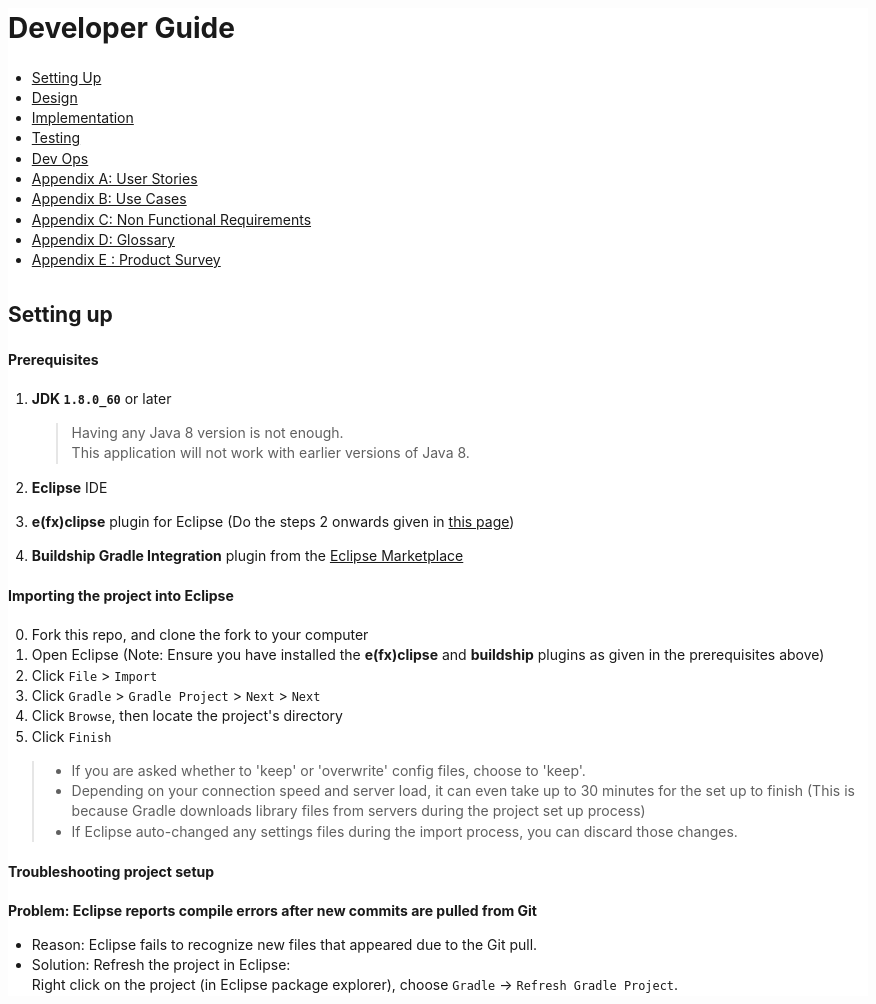# Developer Guide 

* [Setting Up](#setting-up)
* [Design](#design)
* [Implementation](#implementation)
* [Testing](#testing)
* [Dev Ops](#dev-ops)
* [Appendix A: User Stories](#appendix-a--user-stories)
* [Appendix B: Use Cases](#appendix-b--use-cases)
* [Appendix C: Non Functional Requirements](#appendix-c--non-functional-requirements)
* [Appendix D: Glossary](#appendix-d--glossary)
* [Appendix E : Product Survey](#appendix-e--product-survey)


## Setting up

#### Prerequisites

1. **JDK `1.8.0_60`**  or later<br>

    > Having any Java 8 version is not enough. <br>
    This application will not work with earlier versions of Java 8.
    
2. **Eclipse** IDE

3. **e(fx)clipse** plugin for Eclipse (Do the steps 2 onwards given in
   [this page](http://www.eclipse.org/efxclipse/install.html#for-the-ambitious))
   
4. **Buildship Gradle Integration** plugin from the [Eclipse Marketplace](https://marketplace.eclipse.org/content/buildship-gradle-integration)


#### Importing the project into Eclipse

0. Fork this repo, and clone the fork to your computer
1. Open Eclipse (Note: Ensure you have installed the **e(fx)clipse** and **buildship** plugins as given 
   in the prerequisites above)
2. Click `File` > `Import`
3. Click `Gradle` > `Gradle Project` > `Next` > `Next`
4. Click `Browse`, then locate the project's directory
5. Click `Finish`

  > * If you are asked whether to 'keep' or 'overwrite' config files, choose to 'keep'.
  > * Depending on your connection speed and server load, it can even take up to 30 minutes for the set up to finish
      (This is because Gradle downloads library files from servers during the project set up process)
  > * If Eclipse auto-changed any settings files during the import process, you can discard those changes.
  
#### Troubleshooting project setup

**Problem: Eclipse reports compile errors after new commits are pulled from Git**
* Reason: Eclipse fails to recognize new files that appeared due to the Git pull. 
* Solution: Refresh the project in Eclipse:<br> 
  Right click on the project (in Eclipse package explorer), choose `Gradle` -> `Refresh Gradle Project`.
  